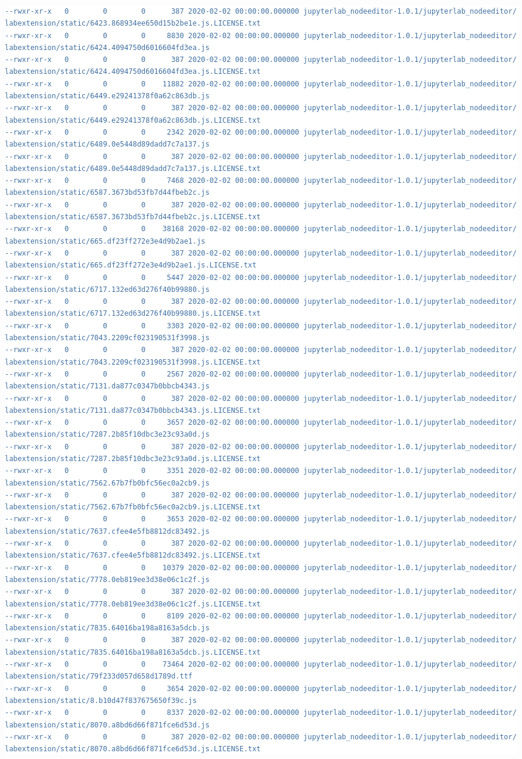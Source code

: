 ```diff
--rwxr-xr-x   0        0        0      387 2020-02-02 00:00:00.000000 jupyterlab_nodeeditor-1.0.1/jupyterlab_nodeeditor/labextension/static/6423.868934ee650d15b2be1e.js.LICENSE.txt
--rwxr-xr-x   0        0        0     8830 2020-02-02 00:00:00.000000 jupyterlab_nodeeditor-1.0.1/jupyterlab_nodeeditor/labextension/static/6424.4094750d6016604fd3ea.js
--rwxr-xr-x   0        0        0      387 2020-02-02 00:00:00.000000 jupyterlab_nodeeditor-1.0.1/jupyterlab_nodeeditor/labextension/static/6424.4094750d6016604fd3ea.js.LICENSE.txt
--rwxr-xr-x   0        0        0    11882 2020-02-02 00:00:00.000000 jupyterlab_nodeeditor-1.0.1/jupyterlab_nodeeditor/labextension/static/6449.e29241378f0a62c863db.js
--rwxr-xr-x   0        0        0      387 2020-02-02 00:00:00.000000 jupyterlab_nodeeditor-1.0.1/jupyterlab_nodeeditor/labextension/static/6449.e29241378f0a62c863db.js.LICENSE.txt
--rwxr-xr-x   0        0        0     2342 2020-02-02 00:00:00.000000 jupyterlab_nodeeditor-1.0.1/jupyterlab_nodeeditor/labextension/static/6489.0e5448d89dadd7c7a137.js
--rwxr-xr-x   0        0        0      387 2020-02-02 00:00:00.000000 jupyterlab_nodeeditor-1.0.1/jupyterlab_nodeeditor/labextension/static/6489.0e5448d89dadd7c7a137.js.LICENSE.txt
--rwxr-xr-x   0        0        0     7468 2020-02-02 00:00:00.000000 jupyterlab_nodeeditor-1.0.1/jupyterlab_nodeeditor/labextension/static/6587.3673bd53fb7d44fbeb2c.js
--rwxr-xr-x   0        0        0      387 2020-02-02 00:00:00.000000 jupyterlab_nodeeditor-1.0.1/jupyterlab_nodeeditor/labextension/static/6587.3673bd53fb7d44fbeb2c.js.LICENSE.txt
--rwxr-xr-x   0        0        0    38168 2020-02-02 00:00:00.000000 jupyterlab_nodeeditor-1.0.1/jupyterlab_nodeeditor/labextension/static/665.df23ff272e3e4d9b2ae1.js
--rwxr-xr-x   0        0        0      387 2020-02-02 00:00:00.000000 jupyterlab_nodeeditor-1.0.1/jupyterlab_nodeeditor/labextension/static/665.df23ff272e3e4d9b2ae1.js.LICENSE.txt
--rwxr-xr-x   0        0        0     5447 2020-02-02 00:00:00.000000 jupyterlab_nodeeditor-1.0.1/jupyterlab_nodeeditor/labextension/static/6717.132ed63d276f40b99880.js
--rwxr-xr-x   0        0        0      387 2020-02-02 00:00:00.000000 jupyterlab_nodeeditor-1.0.1/jupyterlab_nodeeditor/labextension/static/6717.132ed63d276f40b99880.js.LICENSE.txt
--rwxr-xr-x   0        0        0     3303 2020-02-02 00:00:00.000000 jupyterlab_nodeeditor-1.0.1/jupyterlab_nodeeditor/labextension/static/7043.2209cf023190531f3998.js
--rwxr-xr-x   0        0        0      387 2020-02-02 00:00:00.000000 jupyterlab_nodeeditor-1.0.1/jupyterlab_nodeeditor/labextension/static/7043.2209cf023190531f3998.js.LICENSE.txt
--rwxr-xr-x   0        0        0     2567 2020-02-02 00:00:00.000000 jupyterlab_nodeeditor-1.0.1/jupyterlab_nodeeditor/labextension/static/7131.da877c0347b0bbcb4343.js
--rwxr-xr-x   0        0        0      387 2020-02-02 00:00:00.000000 jupyterlab_nodeeditor-1.0.1/jupyterlab_nodeeditor/labextension/static/7131.da877c0347b0bbcb4343.js.LICENSE.txt
--rwxr-xr-x   0        0        0     3657 2020-02-02 00:00:00.000000 jupyterlab_nodeeditor-1.0.1/jupyterlab_nodeeditor/labextension/static/7287.2b85f10dbc3e23c93a0d.js
--rwxr-xr-x   0        0        0      387 2020-02-02 00:00:00.000000 jupyterlab_nodeeditor-1.0.1/jupyterlab_nodeeditor/labextension/static/7287.2b85f10dbc3e23c93a0d.js.LICENSE.txt
--rwxr-xr-x   0        0        0     3351 2020-02-02 00:00:00.000000 jupyterlab_nodeeditor-1.0.1/jupyterlab_nodeeditor/labextension/static/7562.67b7fb0bfc56ec0a2cb9.js
--rwxr-xr-x   0        0        0      387 2020-02-02 00:00:00.000000 jupyterlab_nodeeditor-1.0.1/jupyterlab_nodeeditor/labextension/static/7562.67b7fb0bfc56ec0a2cb9.js.LICENSE.txt
--rwxr-xr-x   0        0        0     3653 2020-02-02 00:00:00.000000 jupyterlab_nodeeditor-1.0.1/jupyterlab_nodeeditor/labextension/static/7637.cfee4e5fb8812dc83492.js
--rwxr-xr-x   0        0        0      387 2020-02-02 00:00:00.000000 jupyterlab_nodeeditor-1.0.1/jupyterlab_nodeeditor/labextension/static/7637.cfee4e5fb8812dc83492.js.LICENSE.txt
--rwxr-xr-x   0        0        0    10379 2020-02-02 00:00:00.000000 jupyterlab_nodeeditor-1.0.1/jupyterlab_nodeeditor/labextension/static/7778.0eb819ee3d38e06c1c2f.js
--rwxr-xr-x   0        0        0      387 2020-02-02 00:00:00.000000 jupyterlab_nodeeditor-1.0.1/jupyterlab_nodeeditor/labextension/static/7778.0eb819ee3d38e06c1c2f.js.LICENSE.txt
--rwxr-xr-x   0        0        0     8109 2020-02-02 00:00:00.000000 jupyterlab_nodeeditor-1.0.1/jupyterlab_nodeeditor/labextension/static/7835.64016ba198a8163a5dcb.js
--rwxr-xr-x   0        0        0      387 2020-02-02 00:00:00.000000 jupyterlab_nodeeditor-1.0.1/jupyterlab_nodeeditor/labextension/static/7835.64016ba198a8163a5dcb.js.LICENSE.txt
--rwxr-xr-x   0        0        0    73464 2020-02-02 00:00:00.000000 jupyterlab_nodeeditor-1.0.1/jupyterlab_nodeeditor/labextension/static/79f233d057d658d1789d.ttf
--rwxr-xr-x   0        0        0     3654 2020-02-02 00:00:00.000000 jupyterlab_nodeeditor-1.0.1/jupyterlab_nodeeditor/labextension/static/8.b10d47f837675650f39c.js
--rwxr-xr-x   0        0        0     8337 2020-02-02 00:00:00.000000 jupyterlab_nodeeditor-1.0.1/jupyterlab_nodeeditor/labextension/static/8070.a8bd6d66f871fce6d53d.js
--rwxr-xr-x   0        0        0      387 2020-02-02 00:00:00.000000 jupyterlab_nodeeditor-1.0.1/jupyterlab_nodeeditor/labextension/static/8070.a8bd6d66f871fce6d53d.js.LICENSE.txt
```